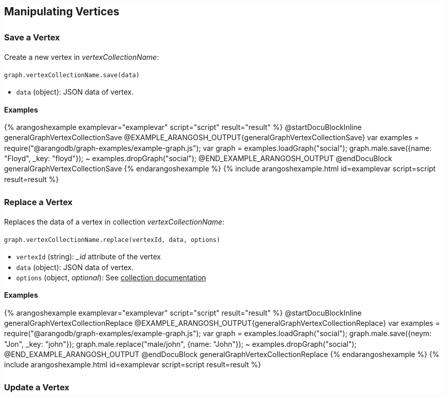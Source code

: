 Manipulating Vertices
---------------------

### Save a Vertex

Create a new vertex in *vertexCollectionName*:

`graph.vertexCollectionName.save(data)`

- `data` (object):
  JSON data of vertex.

**Examples**

{% arangoshexample examplevar="examplevar" script="script" result="result" %}
    @startDocuBlockInline generalGraphVertexCollectionSave
    @EXAMPLE_ARANGOSH_OUTPUT{generalGraphVertexCollectionSave}
      var examples = require("@arangodb/graph-examples/example-graph.js");
      var graph = examples.loadGraph("social");
      graph.male.save({name: "Floyd", _key: "floyd"});
    ~ examples.dropGraph("social");
    @END_EXAMPLE_ARANGOSH_OUTPUT
    @endDocuBlock generalGraphVertexCollectionSave
{% endarangoshexample %}
{% include arangoshexample.html id=examplevar script=script result=result %}

### Replace a Vertex

Replaces the data of a vertex in collection *vertexCollectionName*:

`graph.vertexCollectionName.replace(vertexId, data, options)`

- `vertexId` (string):
  *_id* attribute of the vertex
- `data` (object):
  JSON data of vertex.
- `options` (object, _optional_):
  See [collection documentation](data-modeling-documents-document-methods.html)

**Examples**

{% arangoshexample examplevar="examplevar" script="script" result="result" %}
    @startDocuBlockInline generalGraphVertexCollectionReplace
    @EXAMPLE_ARANGOSH_OUTPUT{generalGraphVertexCollectionReplace}
      var examples = require("@arangodb/graph-examples/example-graph.js");
      var graph = examples.loadGraph("social");
      graph.male.save({neym: "Jon", _key: "john"});
      graph.male.replace("male/john", {name: "John"});
    ~ examples.dropGraph("social");
    @END_EXAMPLE_ARANGOSH_OUTPUT
    @endDocuBlock generalGraphVertexCollectionReplace
{% endarangoshexample %}
{% include arangoshexample.html id=examplevar script=script result=result %}

### Update a Vertex
